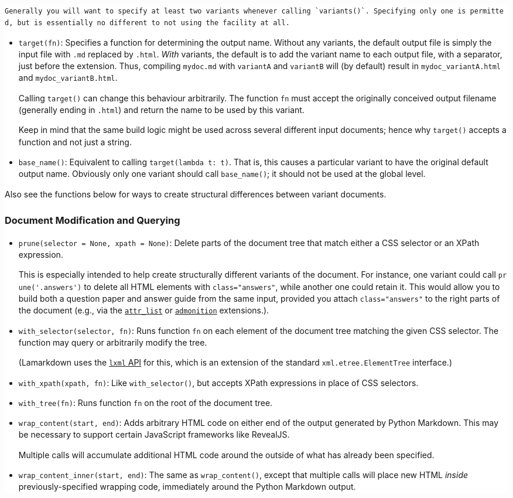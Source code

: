     Generally you will want to specify at least two variants whenever calling `variants()`. Specifying only one is permitted, but is essentially no different to not using the facility at all.

* `target(fn)`:
    Specifies a function for determining the output name. Without any variants, the default output file is simply the input file with `.md` replaced by `.html`. _With_ variants, the default is to add the variant name to each output file, with a separator, just before the extension. Thus, compiling `mydoc.md` with `variantA` and `variantB` will (by default) result in `mydoc_variantA.html` and `mydoc_variantB.html`.

    Calling `target()` can change this behaviour arbitrarily. The function `fn` must accept the originally conceived output filename (generally ending in `.html`) and return the name to be used by this variant.

    Keep in mind that the same build logic might be used across several different input documents; hence why `target()` accepts a function and not just a string.

* `base_name()`:
    Equivalent to calling `target(lambda t: t)`. That is, this causes a particular variant to have the original default output name. Obviously only one variant should call `base_name()`; it should not be used at the global level.

Also see the functions below for ways to create structural differences between variant documents.


### Document Modification and Querying

* `prune(selector = None, xpath = None)`:
    Delete parts of the document tree that match either a CSS selector or an XPath expression.

    This is especially intended to help create structurally different variants of the document. For instance, one variant could call `prune('.answers')` to delete all HTML elements with `class="answers"`, while another one could retain it. This would allow you to build both a question paper and answer guide from the same input, provided you attach `class="answers"` to the right parts of the document (e.g., via the [`attr_list`](https://python-markdown.github.io/extensions/attr_list/) or [`admonition`](https://python-markdown.github.io/extensions/admonition/) extensions.).

* `with_selector(selector, fn)`:
    Runs function `fn` on each element of the document tree matching the given CSS selector. The function may query or arbitrarily modify the tree.

    (Lamarkdown uses the [`lxml` API](https://lxml.de/) for this, which is an extension of the standard `xml.etree.ElementTree` interface.)

* `with_xpath(xpath, fn)`:
    Like `with_selector()`, but accepts XPath expressions in place of CSS selectors.

* `with_tree(fn)`:
    Runs function `fn` on the root of the document tree.

* `wrap_content(start, end)`:
    Adds arbitrary HTML code on either end of the output generated by Python Markdown. This may be necessary to support certain JavaScript frameworks like RevealJS.

    Multiple calls will accumulate additional HTML code around the outside of what has already been specified.

* `wrap_content_inner(start, end)`:
    The same as `wrap_content()`, except that multiple calls will place new HTML _inside_ previously-specified wrapping code, immediately around the Python Markdown output.

